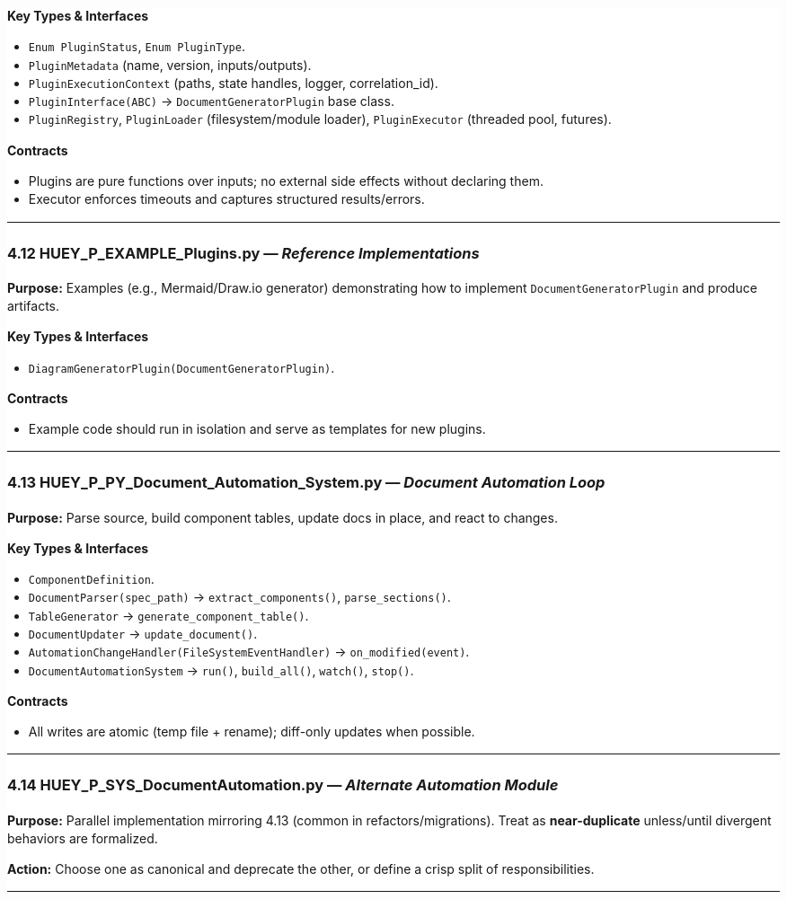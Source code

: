 **Key Types & Interfaces**
- `Enum PluginStatus`, `Enum PluginType`.
- `PluginMetadata` (name, version, inputs/outputs).
- `PluginExecutionContext` (paths, state handles, logger, correlation_id).
- `PluginInterface(ABC)` → `DocumentGeneratorPlugin` base class.
- `PluginRegistry`, `PluginLoader` (filesystem/module loader), `PluginExecutor` (threaded pool, futures).

**Contracts**
- Plugins are pure functions over inputs; no external side effects without declaring them.
- Executor enforces timeouts and captures structured results/errors.

---

### 4.12 HUEY_P_EXAMPLE_Plugins.py — *Reference Implementations*
**Purpose:** Examples (e.g., Mermaid/Draw.io generator) demonstrating how to implement `DocumentGeneratorPlugin` and produce artifacts.

**Key Types & Interfaces**
- `DiagramGeneratorPlugin(DocumentGeneratorPlugin)`.

**Contracts**
- Example code should run in isolation and serve as templates for new plugins.

---

### 4.13 HUEY_P_PY_Document_Automation_System.py — *Document Automation Loop*
**Purpose:** Parse source, build component tables, update docs in place, and react to changes.

**Key Types & Interfaces**
- `ComponentDefinition`.
- `DocumentParser(spec_path)` → `extract_components()`, `parse_sections()`.
- `TableGenerator` → `generate_component_table()`.
- `DocumentUpdater` → `update_document()`.
- `AutomationChangeHandler(FileSystemEventHandler)` → `on_modified(event)`.
- `DocumentAutomationSystem` → `run()`, `build_all()`, `watch()`, `stop()`.

**Contracts**
- All writes are atomic (temp file + rename); diff-only updates when possible.

---

### 4.14 HUEY_P_SYS_DocumentAutomation.py — *Alternate Automation Module*
**Purpose:** Parallel implementation mirroring 4.13 (common in refactors/migrations). Treat as **near-duplicate** unless/until divergent behaviors are formalized.

**Action:** Choose one as canonical and deprecate the other, or define a crisp split of responsibilities.

---
